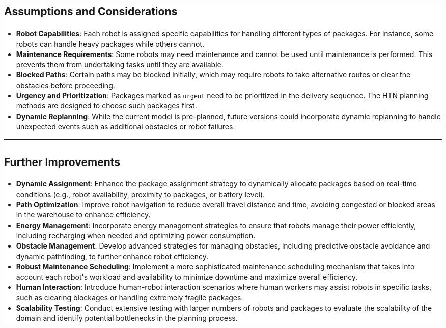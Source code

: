 
## Assumptions and Considerations

- **Robot Capabilities**: Each robot is assigned specific capabilities for handling different types of packages. For instance, some robots can handle heavy packages while others cannot.
- **Maintenance Requirements**: Some robots may need maintenance and cannot be used until maintenance is performed. This prevents them from undertaking tasks until they are available.
- **Blocked Paths**: Certain paths may be blocked initially, which may require robots to take alternative routes or clear the obstacles before proceeding.
- **Urgency and Prioritization**: Packages marked as `urgent` need to be prioritized in the delivery sequence. The HTN planning methods are designed to choose such packages first.
- **Dynamic Replanning**: While the current model is pre-planned, future versions could incorporate dynamic replanning to handle unexpected events such as additional obstacles or robot failures.

---

## Further Improvements

- **Dynamic Assignment**: Enhance the package assignment strategy to dynamically allocate packages based on real-time conditions (e.g., robot availability, proximity to packages, or battery level).
- **Path Optimization**: Improve robot navigation to reduce overall travel distance and time, avoiding congested or blocked areas in the warehouse to enhance efficiency.
- **Energy Management**: Incorporate energy management strategies to ensure that robots manage their power efficiently, including recharging when needed and optimizing power consumption.
- **Obstacle Management**: Develop advanced strategies for managing obstacles, including predictive obstacle avoidance and dynamic pathfinding, to further enhance robot efficiency.
- **Robust Maintenance Scheduling**: Implement a more sophisticated maintenance scheduling mechanism that takes into account each robot's workload and availability to minimize downtime and maximize overall efficiency.
- **Human Interaction**: Introduce human-robot interaction scenarios where human workers may assist robots in specific tasks, such as clearing blockages or handling extremely fragile packages.
- **Scalability Testing**: Conduct extensive testing with larger numbers of robots and packages to evaluate the scalability of the domain and identify potential bottlenecks in the planning process.

